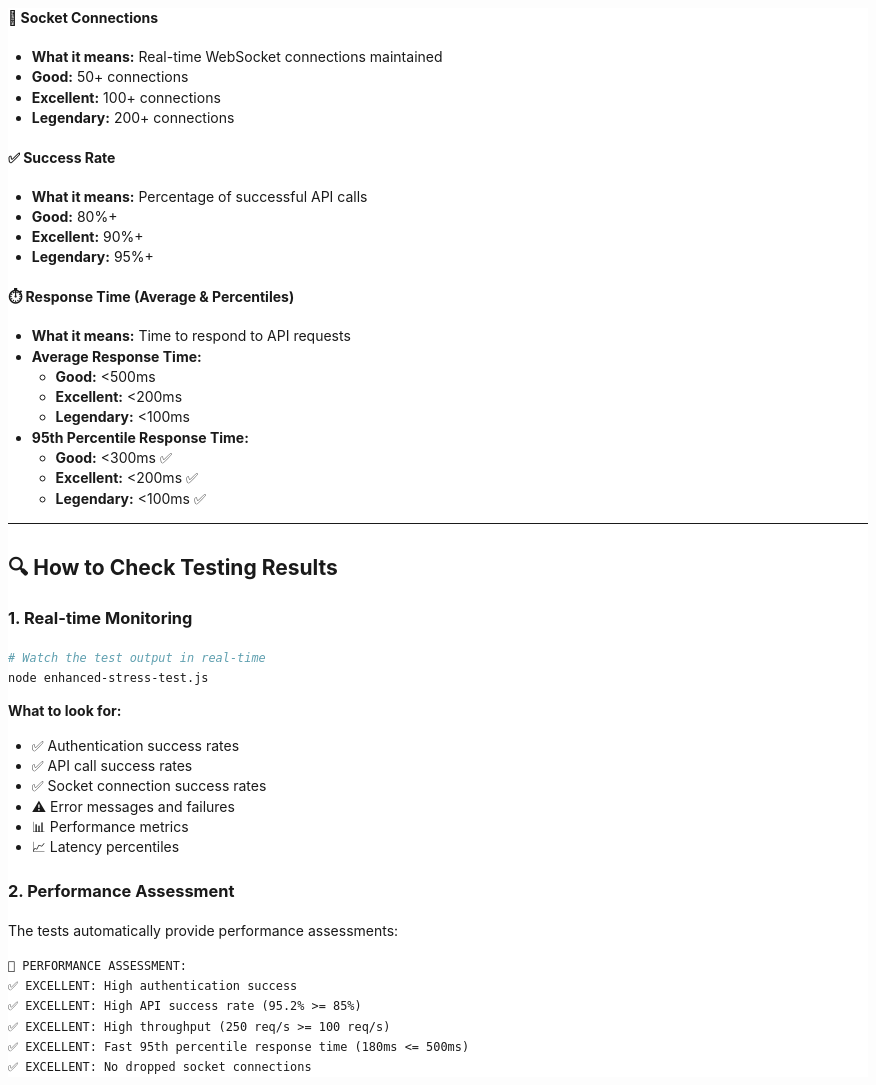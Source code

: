 #### **🔌 Socket Connections**
- **What it means:** Real-time WebSocket connections maintained
- **Good:** 50+ connections
- **Excellent:** 100+ connections
- **Legendary:** 200+ connections

#### **✅ Success Rate**
- **What it means:** Percentage of successful API calls
- **Good:** 80%+
- **Excellent:** 90%+
- **Legendary:** 95%+

#### **⏱️ Response Time (Average & Percentiles)**
- **What it means:** Time to respond to API requests
- **Average Response Time:**
  - **Good:** <500ms
  - **Excellent:** <200ms
  - **Legendary:** <100ms
- **95th Percentile Response Time:**
  - **Good:** <300ms ✅
  - **Excellent:** <200ms ✅
  - **Legendary:** <100ms ✅

---

## 🔍 **How to Check Testing Results**

### **1. Real-time Monitoring**
```bash
# Watch the test output in real-time
node enhanced-stress-test.js
```

**What to look for:**
- ✅ Authentication success rates
- ✅ API call success rates
- ✅ Socket connection success rates
- ⚠️ Error messages and failures
- 📊 Performance metrics
- 📈 Latency percentiles

### **2. Performance Assessment**
The tests automatically provide performance assessments:

```
🎯 PERFORMANCE ASSESSMENT:
✅ EXCELLENT: High authentication success
✅ EXCELLENT: High API success rate (95.2% >= 85%)
✅ EXCELLENT: High throughput (250 req/s >= 100 req/s)
✅ EXCELLENT: Fast 95th percentile response time (180ms <= 500ms)
✅ EXCELLENT: No dropped socket connections
```
